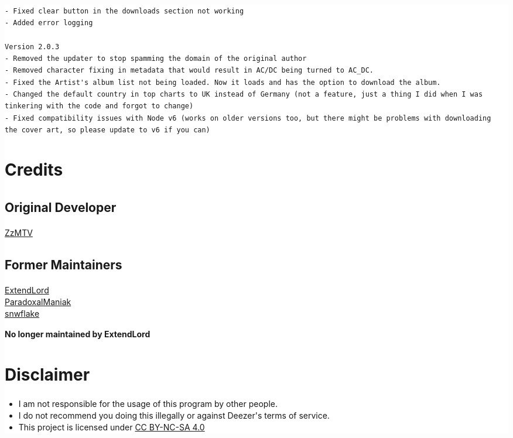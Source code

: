 ```
- Fixed clear button in the downloads section not working
- Added error logging

Version 2.0.3
- Removed the updater to stop spamming the domain of the original author
- Removed character fixing in metadata that would result in AC/DC being turned to AC_DC.
- Fixed the Artist's album list not being loaded. Now it loads and has the option to download the album.
- Changed the default country in top charts to UK instead of Germany (not a feature, just a thing I did when I was
tinkering with the code and forgot to change)
- Fixed compatibility issues with Node v6 (works on older versions too, but there might be problems with downloading
the cover art, so please update to v6 if you can)
```

# Credits
## Original Developer
[ZzMTV](https://boerse.to/members/zzmtv.3378614/)

## Former Maintainers
[ExtendLord](https://github.com/ExtendLord)<br/>
[ParadoxalManiak](https://github.com/ParadoxalManiak)<br/>
[snwflake](https://github.com/snwflake)

**No longer maintained by ExtendLord**

# Disclaimer
- I am not responsible for the usage of this program by other people.
- I do not recommend you doing this illegally or against Deezer's terms of service.
- This project is licensed under [CC BY-NC-SA 4.0](https://creativecommons.org/licenses/by-nc-sa/4.0/)
